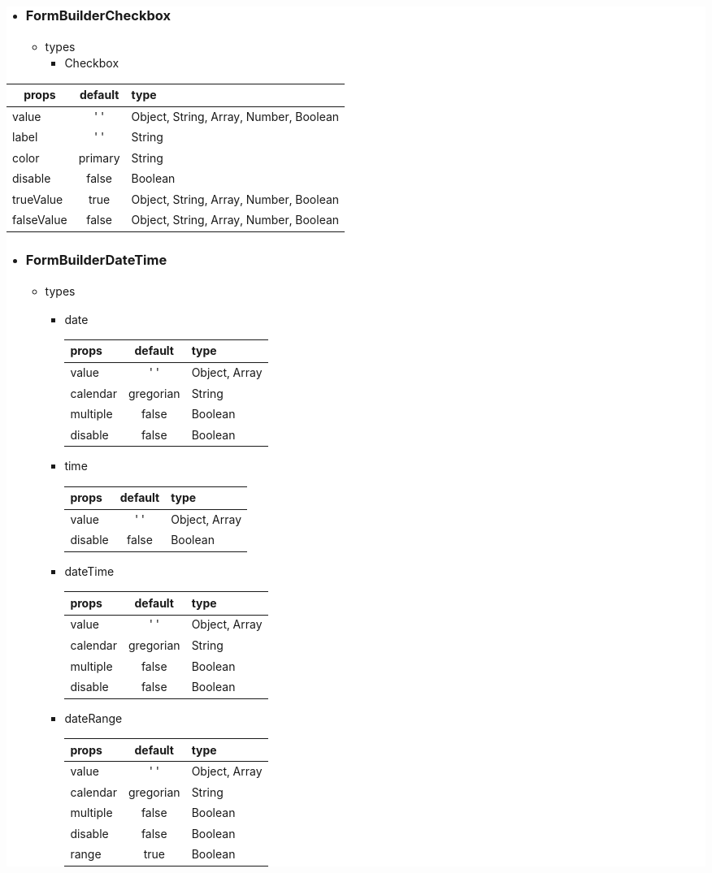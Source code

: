 - ### FormBuilderCheckbox
  - types
    - Checkbox

| props      | default | type                                   |
| ---------- | :-----: | :------------------------------------- |
| value      |   ' '   | Object, String, Array, Number, Boolean |
| label      |   ' '   | String                                 |
| color      | primary | String                                 |
| disable    |  false  | Boolean                                |
| trueValue  |  true   | Object, String, Array, Number, Boolean |
| falseValue |  false  | Object, String, Array, Number, Boolean |

- ### FormBuilderDateTime

  - types

    - date

      | props    | default | type          |
      | -------- | :-----: | :------------ |
      | value    |   ' '   | Object, Array |
      | calendar | gregorian | String        |
      | multiple |  false  | Boolean       |
      | disable  |  false  | Boolean       |

    - time

      | props   | default | type          |
      | ------- | :-----: | :------------ |
      | value   |   ' '   | Object, Array |
      | disable |  false  | Boolean       |

    - dateTime

      | props    | default | type          |
      | -------- | :-----: | :------------ |
      | value    |   ' '   | Object, Array |
      | calendar | gregorian | String        |
      | multiple |  false  | Boolean       |
      | disable  |  false  | Boolean       |

    - dateRange

      | props    | default | type          |
      | -------- | :-----: | :------------ |
      | value    |   ' '   | Object, Array |
      | calendar | gregorian | String        |
      | multiple |  false  | Boolean       |
      | disable  |  false  | Boolean       |
      | range    |  true   | Boolean       |
